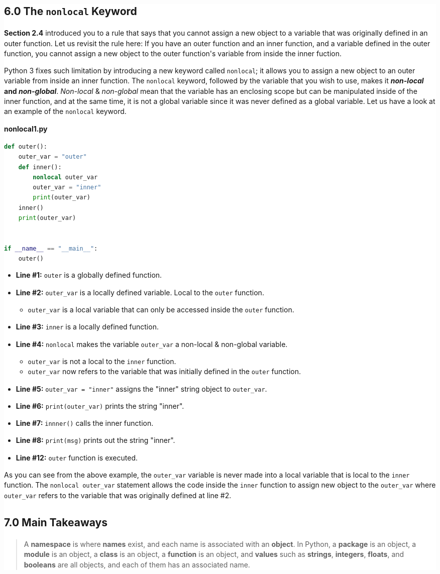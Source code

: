 ## 6.0 The `nonlocal` Keyword

**Section 2.4** introduced you to a rule that says that you cannot assign a new object to a variable that was originally defined in an outer function. Let us revisit the rule here: If you have an outer function and an inner function, and a variable defined in the outer function, you cannot assign a new object to the outer function's variable from inside the inner fuction.

Python 3 fixes such limitation by introducing a new keyword called `nonlocal`; it allows you to assign a new object to an outer variable from inside an inner function. The `nonlocal` keyword, followed by the variable that you wish to use, makes it ***non-local* and *non-global***. *Non-local* & *non-global* mean that the variable has an enclosing scope but can be manipulated inside of the inner function, and at the same time, it is not a global variable since it was never defined as a global variable. Let us have a look at an example of the `nonlocal` keyword.

**nonlocal1.py**

```python
def outer():
    outer_var = "outer"
    def inner():
        nonlocal outer_var
        outer_var = "inner"
        print(outer_var)
    inner()
    print(outer_var)


if __name__ == "__main__":
    outer()
```

*   **Line #1:** `outer` is a globally defined function.
*   **Line #2:** `outer_var` is a locally defined variable. Local to the `outer` function.
    *   `outer_var` is a local variable that can only be accessed inside the `outer` function.
*   **Line #3:** `inner` is a locally defined function.
*   **Line #4:** `nonlocal` makes the variable `outer_var` a non-local & non-global variable.
    *   `outer_var` is not a local to the `inner` function.
    *   `outer_var` now refers to the variable that was initially defined in the `outer` function.

*   **Line #5:** `outer_var = "inner"` assigns the "inner" string object to `outer_var`.
*   **Line #6:** `print(outer_var)` prints the string "inner".
*   **Line #7:** `innner()` calls the inner function.
*   **Line #8:** `print(msg)` prints out the string "inner".
*   **Line #12:** `outer` function is executed.

As you can see from the above example, the `outer_var` variable is never made into a local variable that is local to the `inner` function. The `nonlocal outer_var` statement allows the code inside the `inner` function to assign new object to the `outer_var` where `outer_var` refers to the variable that was originally defined at line #2.

## 7.0 Main Takeaways

>   A **namespace** is where **names** exist, and each name is associated with an **object**. In Python, a **package** is an object, a **module** is an object, a **class** is an object, a **function** is an object, and **values** such as **strings**, **integers**, **floats**, and **booleans** are all objects, and each of them has an associated name.

